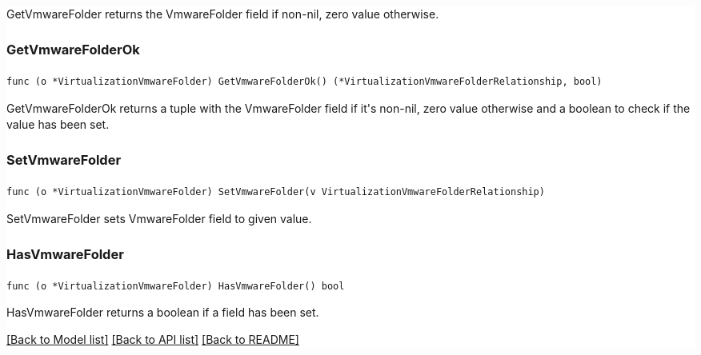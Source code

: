 GetVmwareFolder returns the VmwareFolder field if non-nil, zero value otherwise.

### GetVmwareFolderOk

`func (o *VirtualizationVmwareFolder) GetVmwareFolderOk() (*VirtualizationVmwareFolderRelationship, bool)`

GetVmwareFolderOk returns a tuple with the VmwareFolder field if it's non-nil, zero value otherwise
and a boolean to check if the value has been set.

### SetVmwareFolder

`func (o *VirtualizationVmwareFolder) SetVmwareFolder(v VirtualizationVmwareFolderRelationship)`

SetVmwareFolder sets VmwareFolder field to given value.

### HasVmwareFolder

`func (o *VirtualizationVmwareFolder) HasVmwareFolder() bool`

HasVmwareFolder returns a boolean if a field has been set.


[[Back to Model list]](../README.md#documentation-for-models) [[Back to API list]](../README.md#documentation-for-api-endpoints) [[Back to README]](../README.md)


